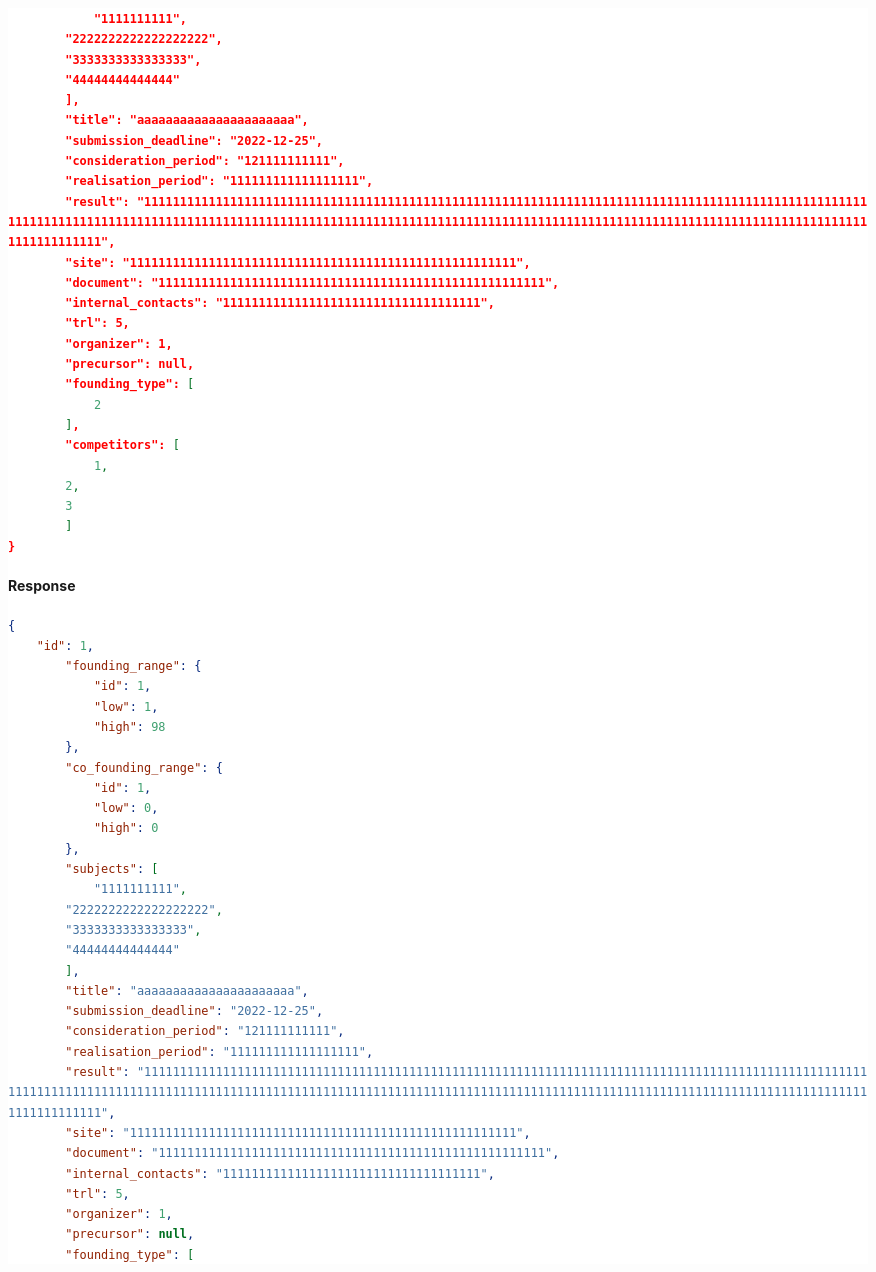 ```json
            "1111111111",
        "2222222222222222222",
        "3333333333333333",
        "44444444444444"
        ],
        "title": "aaaaaaaaaaaaaaaaaaaaaa",
        "submission_deadline": "2022-12-25",
        "consideration_period": "121111111111",
        "realisation_period": "111111111111111111",
        "result": "111111111111111111111111111111111111111111111111111111111111111111111111111111111111111111111111111111111111111111111111111111111111111111111111111111111111111111111111111111111111111111111111111111111111111111111111111111111111111111",
        "site": "111111111111111111111111111111111111111111111111111111",
        "document": "111111111111111111111111111111111111111111111111111111",
        "internal_contacts": "111111111111111111111111111111111111",
        "trl": 5,
        "organizer": 1,
        "precursor": null,
        "founding_type": [
            2
        ],
        "competitors": [
            1,
        2,
        3
        ]
}
```

#### Response

```json
{
    "id": 1,
        "founding_range": {
            "id": 1,
            "low": 1,
            "high": 98
        },
        "co_founding_range": {
            "id": 1,
            "low": 0,
            "high": 0
        },
        "subjects": [
            "1111111111",
        "2222222222222222222",
        "3333333333333333",
        "44444444444444"
        ],
        "title": "aaaaaaaaaaaaaaaaaaaaaa",
        "submission_deadline": "2022-12-25",
        "consideration_period": "121111111111",
        "realisation_period": "111111111111111111",
        "result": "111111111111111111111111111111111111111111111111111111111111111111111111111111111111111111111111111111111111111111111111111111111111111111111111111111111111111111111111111111111111111111111111111111111111111111111111111111111111111111",
        "site": "111111111111111111111111111111111111111111111111111111",
        "document": "111111111111111111111111111111111111111111111111111111",
        "internal_contacts": "111111111111111111111111111111111111",
        "trl": 5,
        "organizer": 1,
        "precursor": null,
        "founding_type": [
```